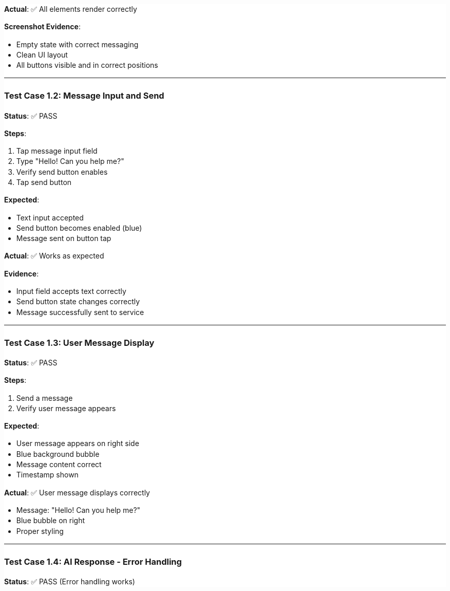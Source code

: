 **Actual**: ✅ All elements render correctly

**Screenshot Evidence**:
- Empty state with correct messaging
- Clean UI layout
- All buttons visible and in correct positions

---

### Test Case 1.2: Message Input and Send
**Status**: ✅ PASS

**Steps**:
1. Tap message input field
2. Type "Hello! Can you help me?"
3. Verify send button enables
4. Tap send button

**Expected**:
- Text input accepted
- Send button becomes enabled (blue)
- Message sent on button tap

**Actual**: ✅ Works as expected

**Evidence**:
- Input field accepts text correctly
- Send button state changes correctly
- Message successfully sent to service

---

### Test Case 1.3: User Message Display
**Status**: ✅ PASS

**Steps**:
1. Send a message
2. Verify user message appears

**Expected**:
- User message appears on right side
- Blue background bubble
- Message content correct
- Timestamp shown

**Actual**: ✅ User message displays correctly
- Message: "Hello! Can you help me?"
- Blue bubble on right
- Proper styling

---

### Test Case 1.4: AI Response - Error Handling
**Status**: ✅ PASS (Error handling works)
